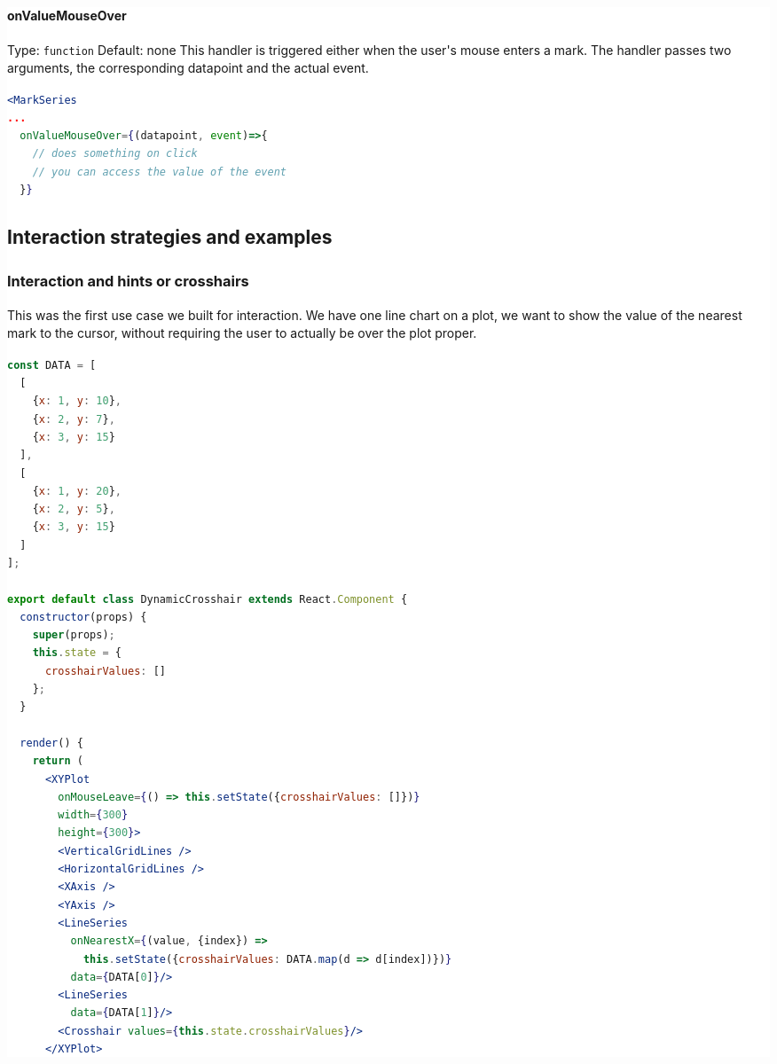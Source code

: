 #### onValueMouseOver
Type: `function`
Default: none
This handler is triggered either when the user's mouse enters a mark.
The handler passes two arguments, the corresponding datapoint and the actual event.
```jsx
<MarkSeries
...
  onValueMouseOver={(datapoint, event)=>{
  	// does something on click
  	// you can access the value of the event
  }}
```


## Interaction strategies and examples

### Interaction and hints or crosshairs

This was the first use case we built for interaction. We have one line chart on a plot, we want to show the value of the nearest mark to the cursor, without requiring the user to actually be over the plot proper.



```jsx
const DATA = [
  [
    {x: 1, y: 10},
    {x: 2, y: 7},
    {x: 3, y: 15}
  ],
  [
    {x: 1, y: 20},
    {x: 2, y: 5},
    {x: 3, y: 15}
  ]
];

export default class DynamicCrosshair extends React.Component {
  constructor(props) {
    super(props);
    this.state = {
      crosshairValues: []
    };
  }

  render() {
    return (
      <XYPlot
        onMouseLeave={() => this.setState({crosshairValues: []})}
        width={300}
        height={300}>
        <VerticalGridLines />
        <HorizontalGridLines />
        <XAxis />
        <YAxis />
        <LineSeries
          onNearestX={(value, {index}) =>
          	this.setState({crosshairValues: DATA.map(d => d[index])})}
          data={DATA[0]}/>
        <LineSeries
          data={DATA[1]}/>
        <Crosshair values={this.state.crosshairValues}/>
      </XYPlot>
```